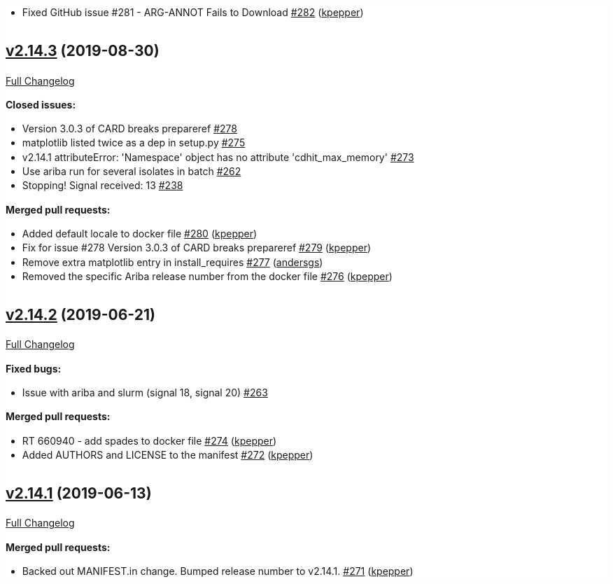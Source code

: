 - Fixed GitHub issue \#281 - ARG-ANNOT Fails to Download [\#282](https://github.com/sanger-pathogens/ariba/pull/282) ([kpepper](https://github.com/kpepper))

## [v2.14.3](https://github.com/sanger-pathogens/ariba/tree/v2.14.3) (2019-08-30)
[Full Changelog](https://github.com/sanger-pathogens/ariba/compare/v2.14.2...v2.14.3)

**Closed issues:**

- Version 3.0.3 of CARD breaks prepareref [\#278](https://github.com/sanger-pathogens/ariba/issues/278)
- matplotlib listed twice as a dep in setup.py [\#275](https://github.com/sanger-pathogens/ariba/issues/275)
- v2.14.1	attributeError: 'Namespace' object has no attribute 'cdhit\_max\_memory' [\#273](https://github.com/sanger-pathogens/ariba/issues/273)
- Use ariba run for several isolates in batch [\#262](https://github.com/sanger-pathogens/ariba/issues/262)
- Stopping! Signal received: 13 [\#238](https://github.com/sanger-pathogens/ariba/issues/238)

**Merged pull requests:**

- Added default locale to docker file [\#280](https://github.com/sanger-pathogens/ariba/pull/280) ([kpepper](https://github.com/kpepper))
- Fix for issue \#278 Version 3.0.3 of CARD breaks prepareref [\#279](https://github.com/sanger-pathogens/ariba/pull/279) ([kpepper](https://github.com/kpepper))
- Remove extra matplotlib entry in install\_requires [\#277](https://github.com/sanger-pathogens/ariba/pull/277) ([andersgs](https://github.com/andersgs))
- Removed the specific Ariba release number from the docker file [\#276](https://github.com/sanger-pathogens/ariba/pull/276) ([kpepper](https://github.com/kpepper))

## [v2.14.2](https://github.com/sanger-pathogens/ariba/tree/v2.14.2) (2019-06-21)
[Full Changelog](https://github.com/sanger-pathogens/ariba/compare/v2.14.1...v2.14.2)

**Fixed bugs:**

- Issue with ariba and slurm \(signal 18, signal 20\) [\#263](https://github.com/sanger-pathogens/ariba/issues/263)

**Merged pull requests:**

- RT 660940 - add spades to docker file [\#274](https://github.com/sanger-pathogens/ariba/pull/274) ([kpepper](https://github.com/kpepper))
- Added AUTHORS and LICENSE to the manifest [\#272](https://github.com/sanger-pathogens/ariba/pull/272) ([kpepper](https://github.com/kpepper))

## [v2.14.1](https://github.com/sanger-pathogens/ariba/tree/v2.14.1) (2019-06-13)
[Full Changelog](https://github.com/sanger-pathogens/ariba/compare/v2.14.0...v2.14.1)

**Merged pull requests:**

- Backed out MANIFEST.in change. Bumped release number to v2.14.1. [\#271](https://github.com/sanger-pathogens/ariba/pull/271) ([kpepper](https://github.com/kpepper))
